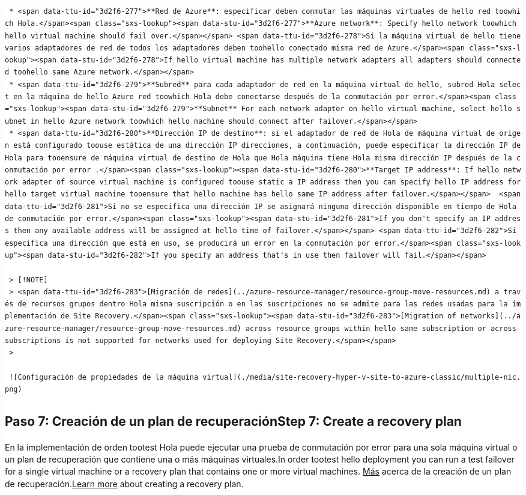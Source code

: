      * <span data-ttu-id="3d2f6-277">**Red de Azure**: especificar deben conmutar las máquinas virtuales de hello red toowhich Hola.</span><span class="sxs-lookup"><span data-stu-id="3d2f6-277">**Azure network**: Specify hello network toowhich hello virtual machine should fail over.</span></span> <span data-ttu-id="3d2f6-278">Si la máquina virtual de hello tiene varios adaptadores de red de todos los adaptadores deben toohello conectado misma red de Azure.</span><span class="sxs-lookup"><span data-stu-id="3d2f6-278">If hello virtual machine has multiple network adapters all adapters should connected toohello same Azure network.</span></span>
     * <span data-ttu-id="3d2f6-279">**Subred** para cada adaptador de red en la máquina virtual de hello, subred Hola select en la máquina de hello Azure red toowhich Hola debe conectarse después de la conmutación por error.</span><span class="sxs-lookup"><span data-stu-id="3d2f6-279">**Subnet** For each network adapter on hello virtual machine, select hello subnet in hello Azure network toowhich hello machine should connect after failover.</span></span>
     * <span data-ttu-id="3d2f6-280">**Dirección IP de destino**: si el adaptador de red de Hola de máquina virtual de origen está configurado toouse estática de una dirección IP direcciones, a continuación, puede especificar la dirección IP de Hola para tooensure de máquina virtual de destino de Hola que Hola máquina tiene Hola misma dirección IP después de la conmutación por error .</span><span class="sxs-lookup"><span data-stu-id="3d2f6-280">**Target IP address**: If hello network adapter of source virtual machine is configured toouse static a IP address then you can specify hello IP address for hello target virtual machine tooensure that hello machine has hello same IP address after failover.</span></span>  <span data-ttu-id="3d2f6-281">Si no se especifica una dirección IP se asignará ninguna dirección disponible en tiempo de Hola de conmutación por error.</span><span class="sxs-lookup"><span data-stu-id="3d2f6-281">If you don't specify an IP address then any available address will be assigned at hello time of failover.</span></span> <span data-ttu-id="3d2f6-282">Si especifica una dirección que está en uso, se producirá un error en la conmutación por error.</span><span class="sxs-lookup"><span data-stu-id="3d2f6-282">If you specify an address that's in use then failover will fail.</span></span>

     > [!NOTE]
     > <span data-ttu-id="3d2f6-283">[Migración de redes](../azure-resource-manager/resource-group-move-resources.md) a través de recursos grupos dentro Hola misma suscripción o en las suscripciones no se admite para las redes usadas para la implementación de Site Recovery.</span><span class="sxs-lookup"><span data-stu-id="3d2f6-283">[Migration of networks](../azure-resource-manager/resource-group-move-resources.md) across resource groups within hello same subscription or across subscriptions is not supported for networks used for deploying Site Recovery.</span></span>
     >

     ![Configuración de propiedades de la máquina virtual](./media/site-recovery-hyper-v-site-to-azure-classic/multiple-nic.png)




## <a name="step-7-create-a-recovery-plan"></a><span data-ttu-id="3d2f6-285">Paso 7: Creación de un plan de recuperación</span><span class="sxs-lookup"><span data-stu-id="3d2f6-285">Step 7: Create a recovery plan</span></span>
<span data-ttu-id="3d2f6-286">En la implementación de orden tootest Hola puede ejecutar una prueba de conmutación por error para una sola máquina virtual o un plan de recuperación que contiene una o más máquinas virtuales.</span><span class="sxs-lookup"><span data-stu-id="3d2f6-286">In order tootest hello deployment you can run a test failover for a single virtual machine or a recovery plan that contains one or more virtual machines.</span></span> <span data-ttu-id="3d2f6-287">[Más](site-recovery-create-recovery-plans.md) acerca de la creación de un plan de recuperación.</span><span class="sxs-lookup"><span data-stu-id="3d2f6-287">[Learn more](site-recovery-create-recovery-plans.md) about creating a recovery plan.</span></span>
